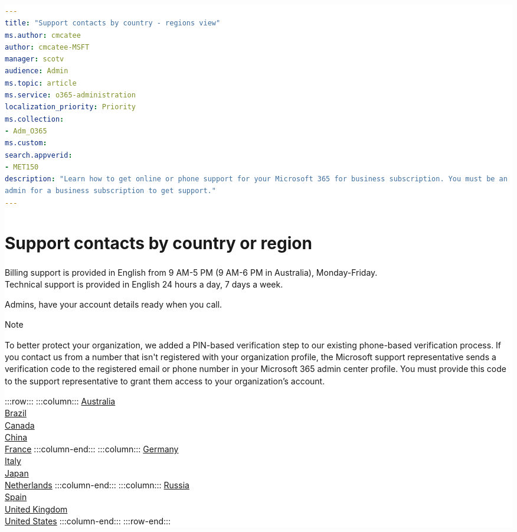 ```yaml
---
title: "Support contacts by country - regions view"
ms.author: cmcatee
author: cmcatee-MSFT
manager: scotv
audience: Admin
ms.topic: article
ms.service: o365-administration
localization_priority: Priority
ms.collection: 
- Adm_O365
ms.custom: 
search.appverid:
- MET150
description: "Learn how to get online or phone support for your Microsoft 365 for business subscription. You must be an admin for a business subscription to get support."
---
```


# Support contacts by country or region

Billing support is provided in English from 9 AM-5 PM (9 AM-6 PM in Australia), Monday-Friday.\
Technical support is provided in English 24 hours a day, 7 days a week.

Admins, have your account details ready when you call.

> [!NOTE]
> To better protect your organization, we added a PIN-based verification step to our existing phone-based verification process. If you contact us from a number that isn't registered with your organization profile, the Microsoft support representative sends a verification code to the registered email or phone number in your Microsoft 365 admin center profile. You must provide this code to the support representative to grant them access to your organization’s account.

:::row:::
   :::column:::
[Australia](#australia)\
[Brazil](#brazil)\
[Canada](#canada)\
[China](#china)\
[France](#france)
   :::column-end:::
   :::column:::
[Germany](#germany)\
[Italy](#italy)\
[Japan](#japan)\
[Netherlands](#netherlands)
   :::column-end:::
   :::column:::
[Russia](#russia)\
[Spain](#spain)\
[United Kingdom](#united-kingdom)\
[United States](#united-states)
   :::column-end:::
:::row-end:::
